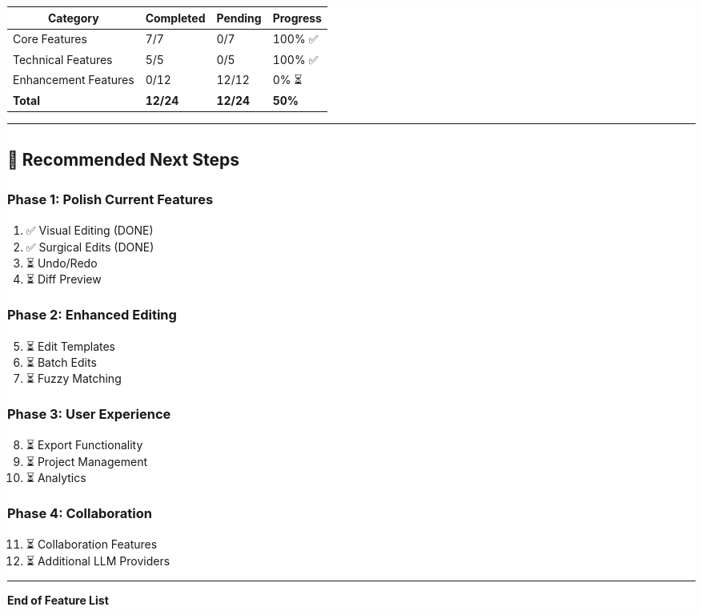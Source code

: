 | Category | Completed | Pending | Progress |
|----------|-----------|---------|----------|
| Core Features | 7/7 | 0/7 | 100% ✅ |
| Technical Features | 5/5 | 0/5 | 100% ✅ |
| Enhancement Features | 0/12 | 12/12 | 0% ⏳ |
| **Total** | **12/24** | **12/24** | **50%** |

---

## 🎯 Recommended Next Steps

### Phase 1: Polish Current Features
1. ✅ Visual Editing (DONE)
2. ✅ Surgical Edits (DONE)
3. ⏳ Undo/Redo
4. ⏳ Diff Preview

### Phase 2: Enhanced Editing
5. ⏳ Edit Templates
6. ⏳ Batch Edits
7. ⏳ Fuzzy Matching

### Phase 3: User Experience
8. ⏳ Export Functionality
9. ⏳ Project Management
10. ⏳ Analytics

### Phase 4: Collaboration
11. ⏳ Collaboration Features
12. ⏳ Additional LLM Providers

---

**End of Feature List**

